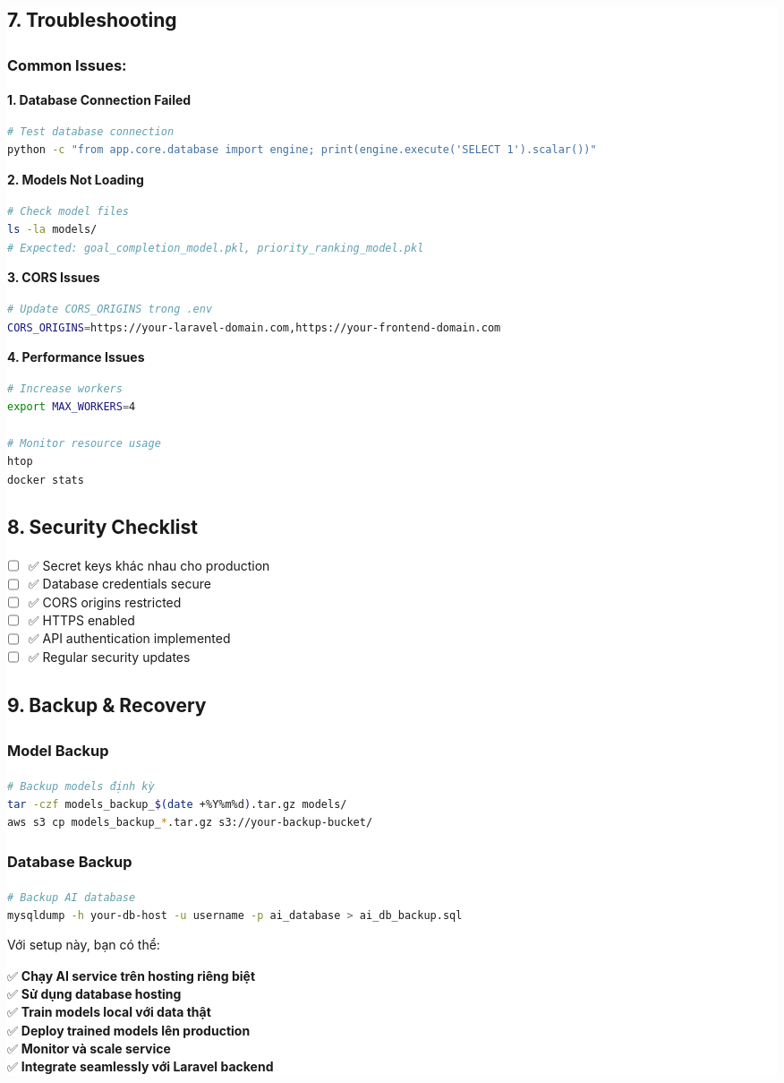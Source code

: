 ## 7. Troubleshooting

### Common Issues:

**1. Database Connection Failed**
```bash
# Test database connection
python -c "from app.core.database import engine; print(engine.execute('SELECT 1').scalar())"
```

**2. Models Not Loading**
```bash
# Check model files
ls -la models/
# Expected: goal_completion_model.pkl, priority_ranking_model.pkl
```

**3. CORS Issues**
```bash
# Update CORS_ORIGINS trong .env
CORS_ORIGINS=https://your-laravel-domain.com,https://your-frontend-domain.com
```

**4. Performance Issues**
```bash
# Increase workers
export MAX_WORKERS=4

# Monitor resource usage
htop
docker stats
```

## 8. Security Checklist

- [ ] ✅ Secret keys khác nhau cho production
- [ ] ✅ Database credentials secure
- [ ] ✅ CORS origins restricted
- [ ] ✅ HTTPS enabled
- [ ] ✅ API authentication implemented
- [ ] ✅ Regular security updates

## 9. Backup & Recovery

### Model Backup
```bash
# Backup models định kỳ
tar -czf models_backup_$(date +%Y%m%d).tar.gz models/
aws s3 cp models_backup_*.tar.gz s3://your-backup-bucket/
```

### Database Backup
```bash
# Backup AI database
mysqldump -h your-db-host -u username -p ai_database > ai_db_backup.sql
```

Với setup này, bạn có thể:

✅ **Chạy AI service trên hosting riêng biệt**  
✅ **Sử dụng database hosting**  
✅ **Train models local với data thật**  
✅ **Deploy trained models lên production**  
✅ **Monitor và scale service**  
✅ **Integrate seamlessly với Laravel backend** 